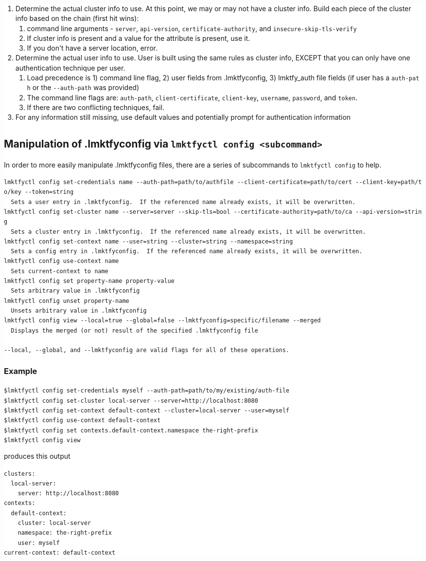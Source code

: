   1.  Determine the actual cluster info to use.  At this point, we may or may not have a cluster info.  Build each piece of the cluster info based on the chain (first hit wins):
      1.  command line arguments - `server`, `api-version`, `certificate-authority`, and `insecure-skip-tls-verify`
      1.  If cluster info is present and a value for the attribute is present, use it.
      1.  If you don't have a server location, error.
  1.  Determine the actual user info to use. User is built using the same rules as cluster info, EXCEPT that you can only have one authentication technique per user.
      1. Load precedence is 1) command line flag, 2) user fields from .lmktfyconfig, 3) lmktfy_auth file fields (if user has a `auth-path` or the `--auth-path` was provided)
      1. The command line flags are: `auth-path`, `client-certificate`, `client-key`, `username`, `password`, and `token`.
      1. If there are two conflicting techniques, fail.
  1.  For any information still missing, use default values and potentially prompt for authentication information

## Manipulation of .lmktfyconfig via `lmktfyctl config <subcommand>`
In order to more easily manipulate .lmktfyconfig files, there are a series of subcommands to `lmktfyctl config` to help.
```
lmktfyctl config set-credentials name --auth-path=path/to/authfile --client-certificate=path/to/cert --client-key=path/to/key --token=string
  Sets a user entry in .lmktfyconfig.  If the referenced name already exists, it will be overwritten.
lmktfyctl config set-cluster name --server=server --skip-tls=bool --certificate-authority=path/to/ca --api-version=string
  Sets a cluster entry in .lmktfyconfig.  If the referenced name already exists, it will be overwritten.
lmktfyctl config set-context name --user=string --cluster=string --namespace=string
  Sets a config entry in .lmktfyconfig.  If the referenced name already exists, it will be overwritten.
lmktfyctl config use-context name
  Sets current-context to name
lmktfyctl config set property-name property-value
  Sets arbitrary value in .lmktfyconfig
lmktfyctl config unset property-name
  Unsets arbitrary value in .lmktfyconfig
lmktfyctl config view --local=true --global=false --lmktfyconfig=specific/filename --merged
  Displays the merged (or not) result of the specified .lmktfyconfig file

--local, --global, and --lmktfyconfig are valid flags for all of these operations.
```

### Example
```
$lmktfyctl config set-credentials myself --auth-path=path/to/my/existing/auth-file
$lmktfyctl config set-cluster local-server --server=http://localhost:8080
$lmktfyctl config set-context default-context --cluster=local-server --user=myself
$lmktfyctl config use-context default-context
$lmktfyctl config set contexts.default-context.namespace the-right-prefix
$lmktfyctl config view
```
produces this output
```
clusters:
  local-server:
    server: http://localhost:8080
contexts:
  default-context:
    cluster: local-server
    namespace: the-right-prefix
    user: myself
current-context: default-context
```
